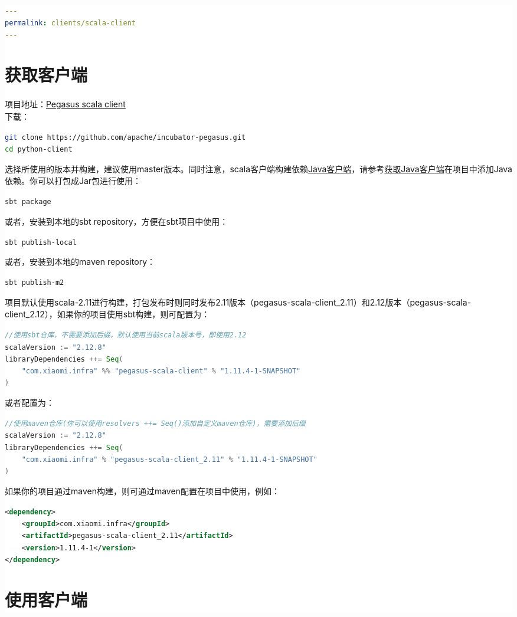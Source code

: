 ```yaml
---
permalink: clients/scala-client
---
```



# 获取客户端  
项目地址：[Pegasus scala client](https://github.com/apache/incubator-pegasus/tree/master/scala-client)  
下载：
```bash
git clone https://github.com/apache/incubator-pegasus.git
cd python-client
```
选择所使用的版本并构建，建议使用master版本。同时注意，scala客户端构建依赖[Java客户端](https://github.com/apache/incubator-pegasus/tree/master/java-client)，请参考[获取Java客户端](/clients/java-client#获取java客户端)在项目中添加Java依赖。你可以打包成Jar包进行使用：
```bash
sbt package
```
或者，安装到本地的sbt repository，方便在sbt项目中使用：
```bash
sbt publish-local
```
或者，安装到本地的maven repository：
```bash
sbt publish-m2
```
项目默认使用scala-2.11进行构建，打包发布时则同时发布2.11版本（pegasus-scala-client_2.11）和2.12版本（pegasus-scala-client_2.12），如果你的项目使用sbt构建，则可配置为：
```sbt
//使用sbt仓库，不需要添加后缀，默认使用当前scala版本号，即使用2.12
scalaVersion := "2.12.8"
libraryDependencies ++= Seq(
    "com.xiaomi.infra" %% "pegasus-scala-client" % "1.11.4-1-SNAPSHOT"
)
```
或者配置为：
```sbt
//使用maven仓库(你可以使用resolvers ++= Seq()添加自定义maven仓库)，需要添加后缀
scalaVersion := "2.12.8"
libraryDependencies ++= Seq(
    "com.xiaomi.infra" % "pegasus-scala-client_2.11" % "1.11.4-1-SNAPSHOT"
)
```
如果你的项目通过maven构建，则可通过maven配置在项目中使用，例如：
```xml
<dependency>
    <groupId>com.xiaomi.infra</groupId>
    <artifactId>pegasus-scala-client_2.11</artifactId>
    <version>1.11.4-1</version>
</dependency>
```
# 使用客户端
